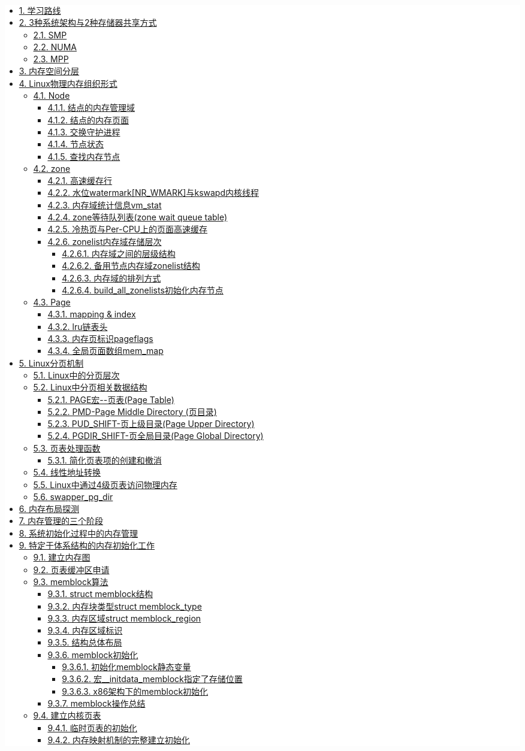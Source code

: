 




- [1. 学习路线](#1-学习路线)
- [2. 3种系统架构与2种存储器共享方式](#2-3种系统架构与2种存储器共享方式)
  - [2.1. SMP](#21-smp)
  - [2.2. NUMA](#22-numa)
  - [2.3. MPP](#23-mpp)
- [3. 内存空间分层](#3-内存空间分层)
- [4. Linux物理内存组织形式](#4-linux物理内存组织形式)
  - [4.1. Node](#41-node)
    - [4.1.1. 结点的内存管理域](#411-结点的内存管理域)
    - [4.1.2. 结点的内存页面](#412-结点的内存页面)
    - [4.1.3. 交换守护进程](#413-交换守护进程)
    - [4.1.4. 节点状态](#414-节点状态)
    - [4.1.5. 查找内存节点](#415-查找内存节点)
  - [4.2. zone](#42-zone)
    - [4.2.1. 高速缓存行](#421-高速缓存行)
    - [4.2.2. 水位watermark[NR_WMARK]与kswapd内核线程](#422-水位watermarknr_wmark与kswapd内核线程)
    - [4.2.3. 内存域统计信息vm_stat](#423-内存域统计信息vm_stat)
    - [4.2.4. zone等待队列表(zone wait queue table)](#424-zone等待队列表zone-wait-queue-table)
    - [4.2.5. 冷热页与Per-CPU上的页面高速缓存](#425-冷热页与per-cpu上的页面高速缓存)
    - [4.2.6. zonelist内存域存储层次](#426-zonelist内存域存储层次)
      - [4.2.6.1. 内存域之间的层级结构](#4261-内存域之间的层级结构)
      - [4.2.6.2. 备用节点内存域zonelist结构](#4262-备用节点内存域zonelist结构)
      - [4.2.6.3. 内存域的排列方式](#4263-内存域的排列方式)
      - [4.2.6.4. build_all_zonelists初始化内存节点](#4264-build_all_zonelists初始化内存节点)
  - [4.3. Page](#43-page)
    - [4.3.1. mapping & index](#431-mapping-index)
    - [4.3.2. lru链表头](#432-lru链表头)
    - [4.3.3. 内存页标识pageflags](#433-内存页标识pageflags)
    - [4.3.4. 全局页面数组mem_map](#434-全局页面数组mem_map)
- [5. Linux分页机制](#5-linux分页机制)
  - [5.1. Linux中的分页层次](#51-linux中的分页层次)
  - [5.2. Linux中分页相关数据结构](#52-linux中分页相关数据结构)
    - [5.2.1. PAGE宏--页表(Page Table)](#521-page宏-页表page-table)
    - [5.2.2. PMD-Page Middle Directory (页目录)](#522-pmd-page-middle-directory-页目录)
    - [5.2.3. PUD_SHIFT-页上级目录(Page Upper Directory)](#523-pud_shift-页上级目录page-upper-directory)
    - [5.2.4. PGDIR_SHIFT-页全局目录(Page Global Directory)](#524-pgdir_shift-页全局目录page-global-directory)
  - [5.3. 页表处理函数](#53-页表处理函数)
    - [5.3.1. 简化页表项的创建和撤消](#531-简化页表项的创建和撤消)
  - [5.4. 线性地址转换](#54-线性地址转换)
  - [5.5. Linux中通过4级页表访问物理内存](#55-linux中通过4级页表访问物理内存)
  - [5.6. swapper_pg_dir](#56-swapper_pg_dir)
- [6. 内存布局探测](#6-内存布局探测)
- [7. 内存管理的三个阶段](#7-内存管理的三个阶段)
- [8. 系统初始化过程中的内存管理](#8-系统初始化过程中的内存管理)
- [9. 特定于体系结构的内存初始化工作](#9-特定于体系结构的内存初始化工作)
  - [9.1. 建立内存图](#91-建立内存图)
  - [9.2. 页表缓冲区申请](#92-页表缓冲区申请)
  - [9.3. memblock算法](#93-memblock算法)
    - [9.3.1. struct memblock结构](#931-struct-memblock结构)
    - [9.3.2. 内存块类型struct memblock_type](#932-内存块类型struct-memblock_type)
    - [9.3.3. 内存区域struct memblock_region](#933-内存区域struct-memblock_region)
    - [9.3.4. 内存区域标识](#934-内存区域标识)
    - [9.3.5. 结构总体布局](#935-结构总体布局)
    - [9.3.6. memblock初始化](#936-memblock初始化)
      - [9.3.6.1. 初始化memblock静态变量](#9361-初始化memblock静态变量)
      - [9.3.6.2. 宏__initdata_memblock指定了存储位置](#9362-宏__initdata_memblock指定了存储位置)
      - [9.3.6.3. x86架构下的memblock初始化](#9363-x86架构下的memblock初始化)
    - [9.3.7. memblock操作总结](#937-memblock操作总结)
  - [9.4. 建立内核页表](#94-建立内核页表)
    - [9.4.1. 临时页表的初始化](#941-临时页表的初始化)
    - [9.4.2. 内存映射机制的完整建立初始化](#942-内存映射机制的完整建立初始化)
